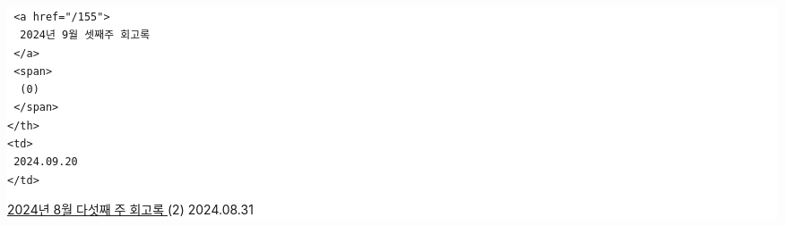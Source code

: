      <a href="/155">
      2024년 9월 셋째주 회고록
     </a>
     <span>
      (0)
     </span>
    </th>
    <td>
     2024.09.20
    </td>
   </tr>
   <tr>
    <th>
     <a href="/150">
      2024년 8월 다섯째 주 회고록
     </a>
     <span>
      (2)
     </span>
    </th>
    <td>
     2024.08.31
    </td>
   </tr>
  </table>
 </div>
 
</div>
